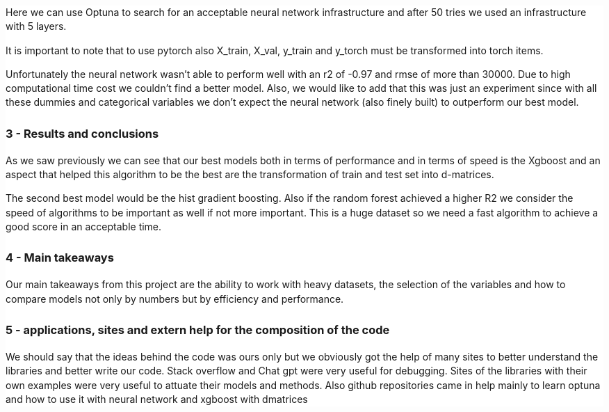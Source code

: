 Here we can use Optuna to search for an acceptable neural network infrastructure and after 50 tries we used an infrastructure with 5 layers.

It is important to note that to use pytorch also X_train, X_val, y_train and y_torch must be transformed into torch items.

Unfortunately the neural network wasn’t able to perform well with an r2 of -0.97 and rmse of more than 30000. Due to high computational time cost we couldn’t find a better model. Also, we would like to add that this was just an experiment since with all these dummies and categorical variables we don’t expect the neural network (also finely built) to outperform our best model.

  

### 3 - Results and conclusions

As we saw previously we can see that our best models both in terms of performance and in terms of speed is the Xgboost and an aspect that helped this algorithm to be the best are the transformation of train and test set into d-matrices.

The second best model would be the hist gradient boosting. Also if the random forest achieved a higher R2 we consider the speed of algorithms to be important as well if not more important. This is a huge dataset so we need a fast algorithm to achieve a good score in an acceptable time.

  

### 4 - Main takeaways

Our main takeaways from this project are the ability to work with heavy datasets, the selection of the variables and how to compare models not only by numbers but by efficiency and performance.

### 5 - applications, sites and extern help for the composition of the code

We should say that the ideas behind the code was ours only but we obviously got the help of many sites to better understand the libraries and better write our code. 
Stack overflow and Chat gpt were very useful for debugging. Sites of the libraries with their own examples were very useful to attuate their models and methods.
Also github repositories came in help mainly to learn optuna and how to use it with neural network and xgboost with dmatrices
